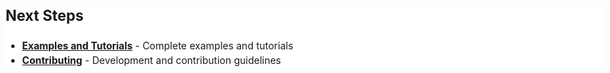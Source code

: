 ## Next Steps

- **[Examples and Tutorials](Examples-and-Tutorials)** - Complete examples and tutorials
- **[Contributing](Contributing)** - Development and contribution guidelines
